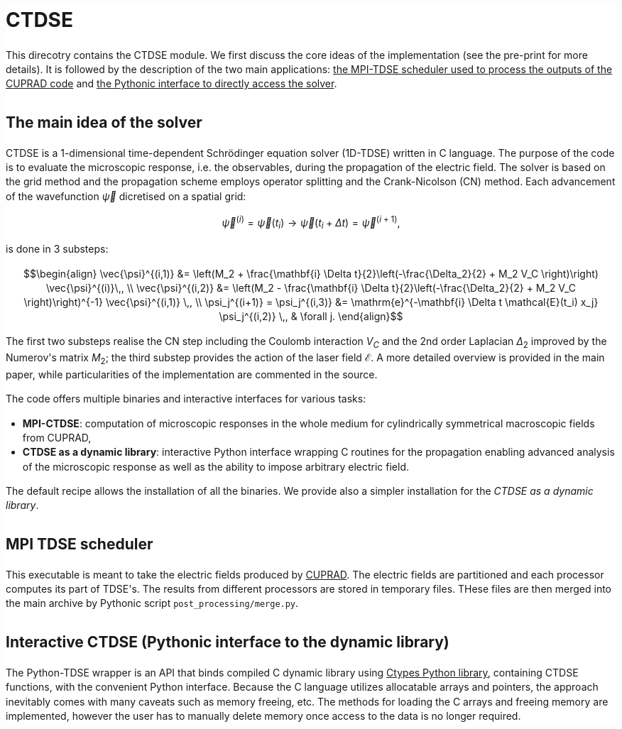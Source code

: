 
# CTDSE
This direcotry contains the CTDSE module. We first discuss the core ideas of the implementation (see the pre-print for more details). It is followed by the description of the two main applications: [the MPI-TDSE scheduler used to process the outputs of the CUPRAD code](#mpi-tdse-scheduler) and [the Pythonic interface to directly access the solver](#interactive-ctdse-pythonic-interface-to-the-dynamic-library).

## The main idea of the solver
CTDSE is a 1-dimensional time-dependent Schrödinger equation solver (1D-TDSE) written in C language. The purpose of the code is to evaluate the microscopic response, i.e. the observables, during the propagation of the electric field. The solver is based on the grid method and the propagation scheme employs operator splitting and the Crank-Nicolson (CN) method. Each advancement of the wavefunction $\vec{\psi}$ dicretised on a spatial grid: 
```math
{\vec{\psi}}^{(i)}={\vec{\psi}}(t_{i}) \to {\vec{\psi}}(t_{i}+\Delta t)={\vec{\psi}}^{(i+1)},
````
is done in 3 substeps:
```math
\begin{align}
\vec{\psi}^{(i,1)} &= \left(M_2 + \frac{\mathbf{i} \Delta t}{2}\left(-\frac{\Delta_2}{2} + M_2 V_C \right)\right) \vec{\psi}^{(i)}\,, \\
\vec{\psi}^{(i,2)} &= \left(M_2 - \frac{\mathbf{i} \Delta t}{2}\left(-\frac{\Delta_2}{2} + M_2 V_C \right)\right)^{-1} \vec{\psi}^{(i,1)} \,, \\
\psi_j^{(i+1)} = \psi_j^{(i,3)} &= \mathrm{e}^{-\mathbf{i} \Delta t \mathcal{E}(t_i) x_j} \psi_j^{(i,2)} \,, & \forall j.
\end{align}
```
The first two substeps realise the CN step including the Coulomb interaction $V_C$ and the 2nd order Laplacian $\Delta_2$ improved by the Numerov's matrix $M_2$; the third substep provides the action of the laser field $\mathcal{E}$. A more detailed overview is provided in the main paper, while particularities of the implementation are commented in the source.

The code offers multiple binaries and interactive interfaces for various tasks:
* **MPI-CTDSE**: computation of microscopic responses in the whole medium for cylindrically symmetrical macroscopic fields from CUPRAD,
* **CTDSE as a dynamic library**: interactive Python interface wrapping C routines for the propagation enabling advanced analysis of the microscopic response as well as the ability to impose arbitrary electric field. 

The default recipe allows the installation of all the binaries. We provide also a simpler installation for the *CTDSE as a dynamic library*.


## MPI TDSE scheduler
This executable is meant to take the electric fields produced by [CUPRAD](../CUPRAD/README.md). The electric fields are partitioned and each processor computes its part of TDSE's. The results from different processors are stored in temporary files. THese files are then merged into the main archive by Pythonic script `post_processing/merge.py`.


## Interactive CTDSE (Pythonic interface to the dynamic library)
The Python-TDSE wrapper is an API that binds compiled C dynamic library using [Ctypes Python library](https://docs.python.org/3/library/ctypes.html), containing CTDSE functions, with the convenient Python interface.  Because the C language utilizes allocatable arrays and pointers, the approach inevitably comes with many caveats such as memory freeing, etc. The methods for loading the C arrays and freeing memory are implemented, however the user has to manually delete memory once access to the data is no longer required.
